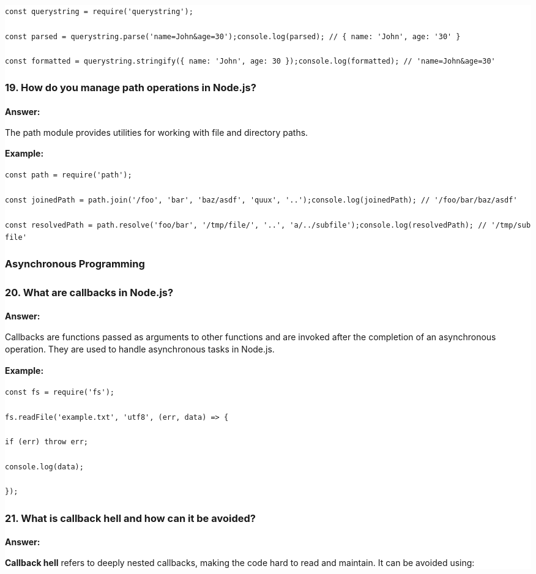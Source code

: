 ```
const querystring = require('querystring');

const parsed = querystring.parse('name=John&age=30');console.log(parsed); // { name: 'John', age: '30' }

const formatted = querystring.stringify({ name: 'John', age: 30 });console.log(formatted); // 'name=John&age=30'
```

### 19\. How do you manage path operations in Node.js?

**Answer:**

The path module provides utilities for working with file and directory paths.

**Example:**

```
const path = require('path');

const joinedPath = path.join('/foo', 'bar', 'baz/asdf', 'quux', '..');console.log(joinedPath); // '/foo/bar/baz/asdf'

const resolvedPath = path.resolve('foo/bar', '/tmp/file/', '..', 'a/../subfile');console.log(resolvedPath); // '/tmp/subfile'
```

### Asynchronous Programming

### 20\. What are callbacks in Node.js?

**Answer:**

Callbacks are functions passed as arguments to other functions and are invoked after the completion of an asynchronous operation. They are used to handle asynchronous tasks in Node.js.

**Example:**

```
const fs = require('fs');

fs.readFile('example.txt', 'utf8', (err, data) => {

if (err) throw err;

console.log(data);

});
```

### 21\. What is callback hell and how can it be avoided?

**Answer:**

**Callback hell** refers to deeply nested callbacks, making the code hard to read and maintain. It can be avoided using:

